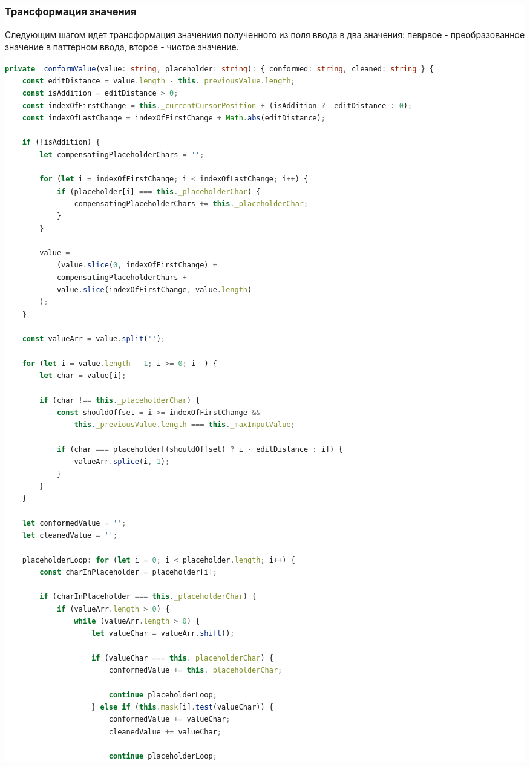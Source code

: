 
### Трансформация значения ###

Следующим шагом идет трансформация значениия полученного из поля ввода в два значения: певрвое - преобразованное значение в паттерном ввода, второе - чистое значение.

```ts
private _conformValue(value: string, placeholder: string): { conformed: string, cleaned: string } {
    const editDistance = value.length - this._previousValue.length;
    const isAddition = editDistance > 0;
    const indexOfFirstChange = this._currentCursorPosition + (isAddition ? -editDistance : 0);
    const indexOfLastChange = indexOfFirstChange + Math.abs(editDistance);

    if (!isAddition) {
        let compensatingPlaceholderChars = '';

        for (let i = indexOfFirstChange; i < indexOfLastChange; i++) {
            if (placeholder[i] === this._placeholderChar) {
                compensatingPlaceholderChars += this._placeholderChar;
            }
        }

        value =
            (value.slice(0, indexOfFirstChange) +
            compensatingPlaceholderChars +
            value.slice(indexOfFirstChange, value.length)
        );
    }

    const valueArr = value.split('');

    for (let i = value.length - 1; i >= 0; i--) {
        let char = value[i];

        if (char !== this._placeholderChar) {
            const shouldOffset = i >= indexOfFirstChange &&
                this._previousValue.length === this._maxInputValue;

            if (char === placeholder[(shouldOffset) ? i - editDistance : i]) {
                valueArr.splice(i, 1);
            }
        }
    }

    let conformedValue = '';
    let cleanedValue = '';

    placeholderLoop: for (let i = 0; i < placeholder.length; i++) {
        const charInPlaceholder = placeholder[i];

        if (charInPlaceholder === this._placeholderChar) {
            if (valueArr.length > 0) {
                while (valueArr.length > 0) {
                    let valueChar = valueArr.shift();

                    if (valueChar === this._placeholderChar) {
                        conformedValue += this._placeholderChar;

                        continue placeholderLoop;
                    } else if (this.mask[i].test(valueChar)) {
                        conformedValue += valueChar;
                        cleanedValue += valueChar;

                        continue placeholderLoop;
```